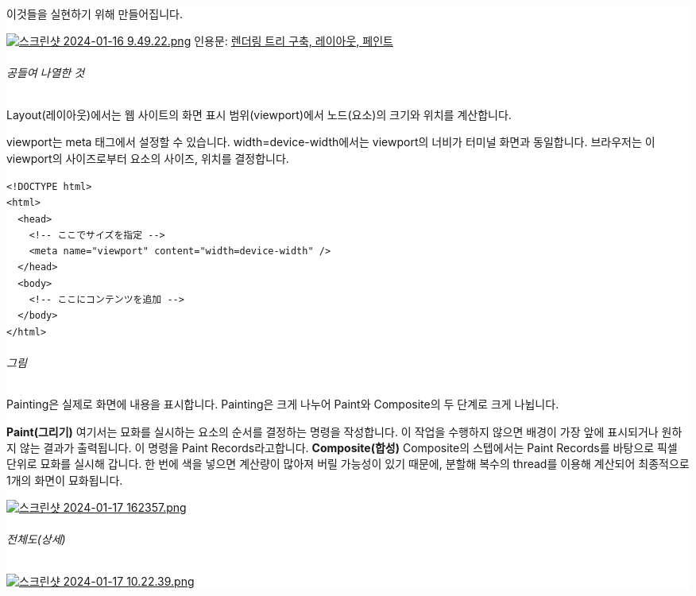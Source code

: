 이것들을 실현하기 위해 만들어집니다.

[![스크린샷 2024-01-16 9.49.22.png](https://qiita-user-contents.imgix.net/https%3A%2F%2Fqiita-image-store.s3.ap-northeast-1.amazonaws.com%2F0%2F3125904%2F360bb8f4-e0f2-a332-7d37-b2874112de9f.png?ixlib=rb-4.0.0&auto=format&gif-q=60&q=75&s=a388e0d9b31fa9f44f4afa23d6e0c1c4)](https://camo.qiitausercontent.com/debfff592c799ee8447215e6b0600893a5696263/68747470733a2f2f71696974612d696d6167652d73746f72652e73332e61702d6e6f727468656173742d312e616d617a6f6e6177732e636f6d2f302f333132353930342f33363062623866342d653066322d613333322d376433372d6232383734313132646539662e706e67)
인용문: [렌더링 트리 구축, 레이아웃, 페인트](https://web.dev/articles/critical-rendering-path/render-tree-construction?hl=ja)

###### 공들여 나열한 것

Layout(레이아웃)에서는 웹 사이트의 화면 표시 범위(viewport)에서 노드(요소)의 크기와 위치를 계산합니다.

viewport는 meta 태그에서 설정할 수 있습니다. width=device-width에서는 viewport의 너비가 터미널 화면과 동일합니다. 브라우저는 이 viewport의 사이즈로부터 요소의 사이즈, 위치를 결정합니다.

```
<!DOCTYPE html>
<html>
  <head>
    <!-- ここでサイズを指定 -->
    <meta name="viewport" content="width=device-width" />
  </head>
  <body>
    <!-- ここにコンテンツを追加 -->
  </body>
</html>
```

###### 그림

Painting은 실제로 화면에 내용을 표시합니다. Painting은 크게 나누어 Paint와 Composite의 두 단계로 크게 나뉩니다.

**Paint(그리기)**
여기서는 묘화를 실시하는 요소의 순서를 결정하는 명령을 작성합니다. 이 작업을 수행하지 않으면 배경이 가장 앞에 표시되거나 원하지 않는 결과가 출력됩니다. 이 명령을 Paint Records라고합니다.
**Composite(합성)**
Composite의 스텝에서는 Paint Records를 바탕으로 픽셀 단위로 묘화를 실시해 갑니다. 한 번에 색을 넣으면 계산량이 많아져 버릴 가능성이 있기 때문에, 분할해 복수의 thread를 이용해 계산되어 최종적으로 1개의 화면이 묘화됩니다.

[![스크린샷 2024-01-17 162357.png](https://qiita-user-contents.imgix.net/https%3A%2F%2Fqiita-image-store.s3.ap-northeast-1.amazonaws.com%2F0%2F3125904%2Fd49e2f44-5d64-eca2-155b-d364cec77103.png?ixlib=rb-4.0.0&auto=format&gif-q=60&q=75&s=df4da07fff2190c4ad8988655a1d3fe3)](https://camo.qiitausercontent.com/9f5d417c8875e31a79974abc9de3ed07437cf746/68747470733a2f2f71696974612d696d6167652d73746f72652e73332e61702d6e6f727468656173742d312e616d617a6f6e6177732e636f6d2f302f333132353930342f64343965326634342d356436342d656361322d313535622d6433363463656337373130332e706e67)

###### 전체도(상세)

[![스크린샷 2024-01-17 10.22.39.png](https://qiita-user-contents.imgix.net/https%3A%2F%2Fqiita-image-store.s3.ap-northeast-1.amazonaws.com%2F0%2F3125904%2F4ef6bec7-2619-da19-e1d8-53bb76c71fa8.png?ixlib=rb-4.0.0&auto=format&gif-q=60&q=75&s=4639d5c244d861848759b8e73e9df052)](https://camo.qiitausercontent.com/e3343228f912c9ee52053c4283ac53dbd3b20302/68747470733a2f2f71696974612d696d6167652d73746f72652e73332e61702d6e6f727468656173742d312e616d617a6f6e6177732e636f6d2f302f333132353930342f34656636626563372d323631392d646131392d653164382d3533626237366337316661382e706e67)
